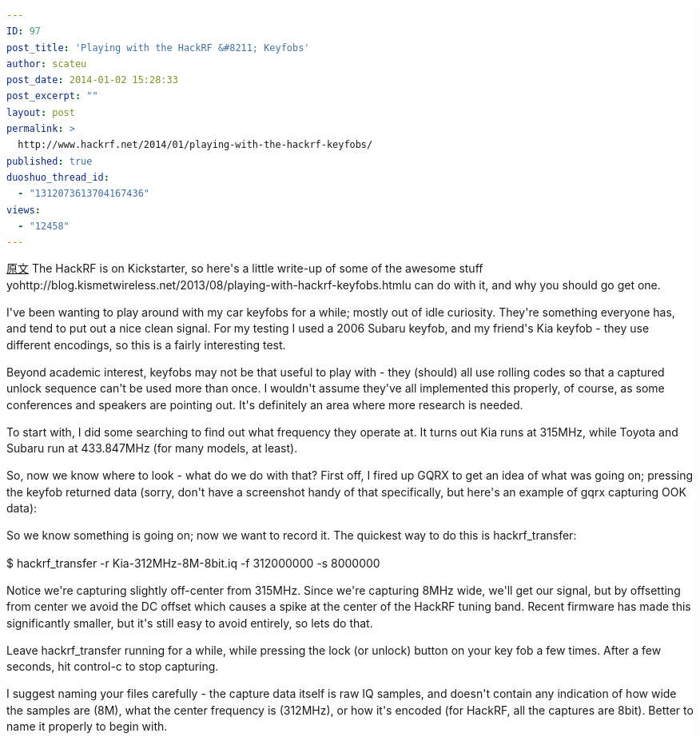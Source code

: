 ```yaml
---
ID: 97
post_title: 'Playing with the HackRF &#8211; Keyfobs'
author: scateu
post_date: 2014-01-02 15:28:33
post_excerpt: ""
layout: post
permalink: >
  http://www.hackrf.net/2014/01/playing-with-the-hackrf-keyfobs/
published: true
duoshuo_thread_id:
  - "1312073613704167436"
views:
  - "12458"
---
```

<p><a href="http://blog.kismetwireless.net/2013/08/playing-with-hackrf-keyfobs.html">原文</a>
The HackRF is on Kickstarter, so here's a little write-up of some of the awesome stuff yohttp://blog.kismetwireless.net/2013/08/playing-with-hackrf-keyfobs.htmlu can do with it, and why you should go get one.</p>

<p>I've been wanting to play around with my car keyfobs for a while; mostly out of idle curiosity. They're something everyone has, and tend to put out a nice clean signal. For my testing I used a 2006 Subaru keyfob, and my friend's Kia keyfob - they use different encodings, so this is a fairly interesting test.</p>

<p>Beyond academic interest, keyfobs may not be that useful to play with - they (should) all use rolling codes so that a captured unlock sequence can't be used more than once. I wouldn't assume they've all implemented this properly, of course, as some conferences and speakers are pointing out. It's definitely an area where more research is needed.</p>

<p>To start with, I did some searching to find out what frequency they operate at. It turns out Kia runs at 315MHz, while Toyota and Subaru run at 433.847MHz (for many models, at least).</p>

<p>So, now we know where to look - what do we do with that? First off, I fired up GQRX to get an idea of what was going on; pressing the keyfob returned data (sorry, don't have a screenshot handy of that specifically, but here's an example of gqrx capturing OOK data):</p>

<p>So we know something is going on; now we want to record it. The quickest way to do this is hackrf_transfer:</p>

<p>$ hackrf_transfer -r Kia-312MHz-8M-8bit.iq -f 312000000 -s 8000000</p>

<p>Notice we're capturing slightly off-center from 315MHz. Since we're capturing 8MHz wide, we'll get our signal, but by offsetting from center we avoid the DC offset which causes a spike at the center of the HackRF tuning band. Recent firmware has made this significantly smaller, but it's still easy to avoid entirely, so lets do that.</p>

<p>Leave hackrf_transfer running for a while, while pressing the lock (or unlock) button on your key fob a few times. After a few seconds, hit control-c to stop capturing.</p>

<p>I suggest naming your files carefully - the capture data itself is raw IQ samples, and doesn't contain any indication of how wide the samples are (8M), what the center frequency is (312MHz), or how it's encoded (for HackRF, all the captures are 8bit). Better to name it properly to begin with.</p>

